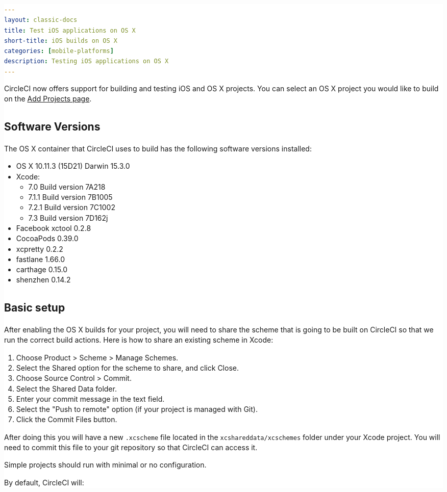 ```yaml
---
layout: classic-docs
title: Test iOS applications on OS X
short-title: iOS builds on OS X
categories: [mobile-platforms]
description: Testing iOS applications on OS X
---
```


CircleCI now offers support for building and testing iOS and OS X projects.
You can select an OS X project you would like to build on the [Add
Projects page](https://circleci.com/add-projects).

## Software Versions

The OS X container that CircleCI uses to build has the following software
versions installed:

- OS X 10.11.3 (15D21) Darwin 15.3.0
- Xcode:
  - 7.0 Build version 7A218
  - 7.1.1 Build version 7B1005
  - 7.2.1 Build version 7C1002
  - 7.3 Build version 7D162j
- Facebook xctool 0.2.8
- CocoaPods 0.39.0
- xcpretty 0.2.2
- fastlane 1.66.0
- carthage 0.15.0
- shenzhen 0.14.2

## Basic setup

After enabling the OS X builds for your project, you will need to share
the scheme that is going to be built on CircleCI so that we run the
correct build actions. Here is how to share an existing scheme in Xcode:

1. Choose Product > Scheme > Manage Schemes.
2. Select the Shared option for the scheme to share, and click Close.
3. Choose Source Control > Commit.
4. Select the Shared Data folder.
5. Enter your commit message in the text field.
6. Select the "Push to remote" option (if your project is managed with Git).
7. Click the Commit Files button.

After doing this you will have a new `.xcscheme` file located in the
`xcshareddata/xcschemes` folder under your Xcode project. You will need to
commit this file to your git repository so that CircleCI can access it.

Simple projects should run with minimal or no configuration.

By default, CircleCI will:
